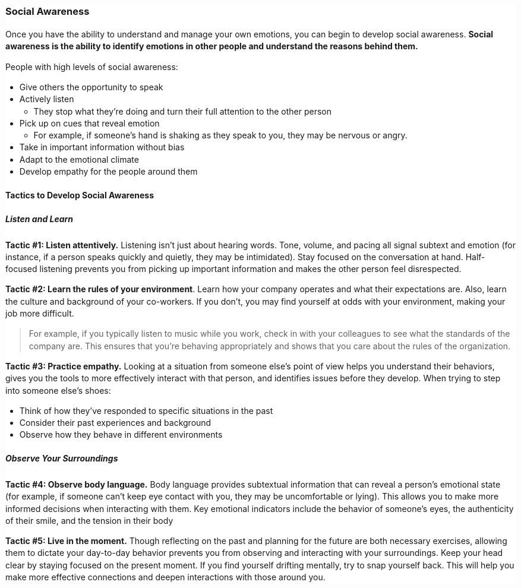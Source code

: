 ### Social Awareness

Once you have the ability to understand and manage your own emotions, you can begin to develop social awareness. **Social awareness is the ability to identify emotions in other people and understand the reasons behind them.**

People with high levels of social awareness:

  * Give others the opportunity to speak
  * Actively listen
    * They stop what they’re doing and turn their full attention to the other person
  * Pick up on cues that reveal emotion
    * For example, if someone’s hand is shaking as they speak to you, they may be nervous or angry.
  * Take in important information without bias
  * Adapt to the emotional climate
  * Develop empathy for the people around them



#### Tactics to Develop Social Awareness

##### Listen and Learn

**Tactic #1: Listen attentively.** Listening isn’t just about hearing words. Tone, volume, and pacing all signal subtext and emotion (for instance, if a person speaks quickly and quietly, they may be intimidated). Stay focused on the conversation at hand. Half-focused listening prevents you from picking up important information and makes the other person feel disrespected.

**Tactic #2: Learn the rules of your environment**. Learn how your company operates and what their expectations are. Also, learn the culture and background of your co-workers. If you don’t, you may find yourself at odds with your environment, making your job more difficult.

> For example, if you typically listen to music while you work, check in with your colleagues to see what the standards of the company are. This ensures that you’re behaving appropriately and shows that you care about the rules of the organization.

**Tactic #3: Practice empathy.** Looking at a situation from someone else’s point of view helps you understand their behaviors, gives you the tools to more effectively interact with that person, and identifies issues before they develop. When trying to step into someone else’s shoes:

  * Think of how they’ve responded to specific situations in the past
  * Consider their past experiences and background
  * Observe how they behave in different environments 



##### Observe Your Surroundings

**Tactic #4: Observe body language.** Body language provides subtextual information that can reveal a person’s emotional state (for example, if someone can’t keep eye contact with you, they may be uncomfortable or lying). This allows you to make more informed decisions when interacting with them. Key emotional indicators include the behavior of someone’s eyes, the authenticity of their smile, and the tension in their body

**Tactic #5: Live in the moment.** Though reflecting on the past and planning for the future are both necessary exercises, allowing them to dictate your day-to-day behavior prevents you from observing and interacting with your surroundings. Keep your head clear by staying focused on the present moment. If you find yourself drifting mentally, try to snap yourself back. This will help you make more effective connections and deepen interactions with those around you.
